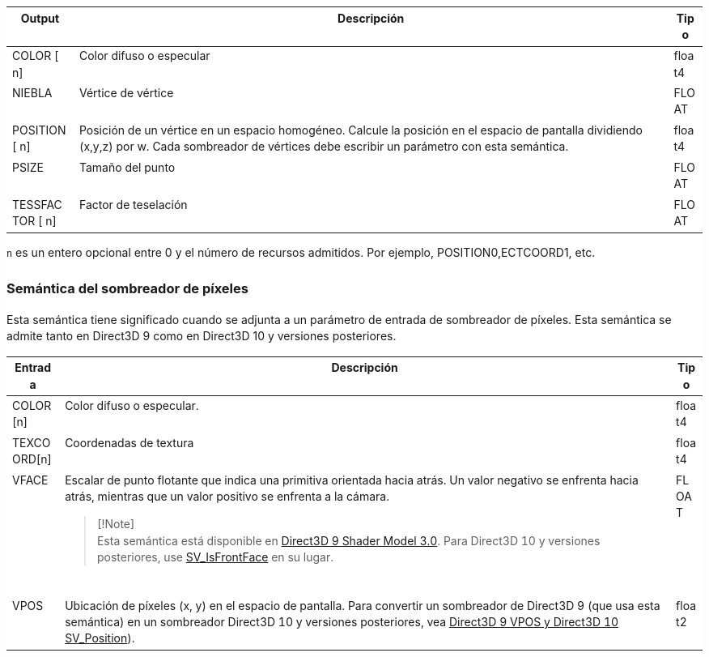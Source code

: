 | Output | Descripción | Tipo |
|-|-|-|
| COLOR \[ n\] | Color difuso o especular | float4 |
| NIEBLA | Vértice de vértice | FLOAT |
| POSITION \[ n\] | Posición de un vértice en un espacio homogéneo. Calcule la posición en el espacio de pantalla dividiendo (x,y,z) por w. Cada sombreador de vértices debe escribir un parámetro con esta semántica. | float4 |
| PSIZE | Tamaño del punto | FLOAT |
| TESSFACTOR \[ n\] | Factor de teselación | FLOAT |

`n` es un entero opcional entre 0 y el número de recursos admitidos. Por ejemplo, POSITION0,ECTCOORD1, etc.

### <a name="pixel-shader-semantics"></a>Semántica del sombreador de píxeles

Esta semántica tiene significado cuando se adjunta a un parámetro de entrada de sombreador de píxeles. Esta semántica se admite tanto en Direct3D 9 como en Direct3D 10 y versiones posteriores.

<table>
<colgroup>
<col  />
<col  />
<col  />
</colgroup>
<thead>
<tr class="header">
<th>Entrada</th>
<th>Descripción</th>
<th>Tipo</th>
</tr>
</thead>
<tbody>
<tr class="odd">
<td>COLOR[n]</td>
<td>Color difuso o especular.</td>
<td>float4</td>
</tr>
<tr class="even">
<td>TEXCOORD[n]</td>
<td>Coordenadas de textura</td>
<td>float4</td>
</tr>
<tr class="odd">
<td>VFACE</td>
<td>Escalar de punto flotante que indica una primitiva orientada hacia atrás. Un valor negativo se enfrenta hacia atrás, mientras que un valor positivo se enfrenta a la cámara.
<blockquote>
[!Note]<br />
Esta semántica está disponible en <a href="dx-graphics-hlsl-sm3.md">Direct3D 9 Shader Model 3.0</a>. Para Direct3D 10 y versiones posteriores, use <a href="#semantics-supported-only-for-direct3d-10-and-newer">SV_IsFrontFace</a> en su lugar.
</blockquote>
<br/></td>
<td>FLOAT</td>
</tr>
<tr class="even">
<td>VPOS</td>
<td>Ubicación de píxeles (x, y) en el espacio de pantalla. Para convertir un sombreador de Direct3D 9 (que usa esta semántica) en un sombreador Direct3D 10 y versiones posteriores, vea <a href="#direct3d-9-vpos-and-direct3d-10-sv_position">Direct3D 9 VPOS y Direct3D 10 SV_Position</a>).</td>
<td>float2</td>